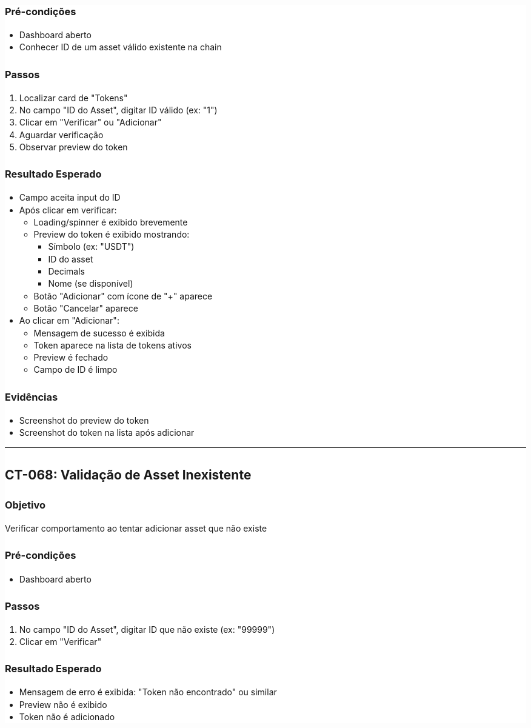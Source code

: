 ### Pré-condições
- Dashboard aberto
- Conhecer ID de um asset válido existente na chain

### Passos
1. Localizar card de "Tokens"
2. No campo "ID do Asset", digitar ID válido (ex: "1")
3. Clicar em "Verificar" ou "Adicionar"
4. Aguardar verificação
5. Observar preview do token

### Resultado Esperado
- Campo aceita input do ID
- Após clicar em verificar:
  - Loading/spinner é exibido brevemente
  - Preview do token é exibido mostrando:
    - Símbolo (ex: "USDT")
    - ID do asset
    - Decimals
    - Nome (se disponível)
  - Botão "Adicionar" com ícone de "+" aparece
  - Botão "Cancelar" aparece
- Ao clicar em "Adicionar":
  - Mensagem de sucesso é exibida
  - Token aparece na lista de tokens ativos
  - Preview é fechado
  - Campo de ID é limpo

### Evidências
- Screenshot do preview do token
- Screenshot do token na lista após adicionar

---

## CT-068: Validação de Asset Inexistente

### Objetivo
Verificar comportamento ao tentar adicionar asset que não existe

### Pré-condições
- Dashboard aberto

### Passos
1. No campo "ID do Asset", digitar ID que não existe (ex: "99999")
2. Clicar em "Verificar"

### Resultado Esperado
- Mensagem de erro é exibida: "Token não encontrado" ou similar
- Preview não é exibido
- Token não é adicionado
